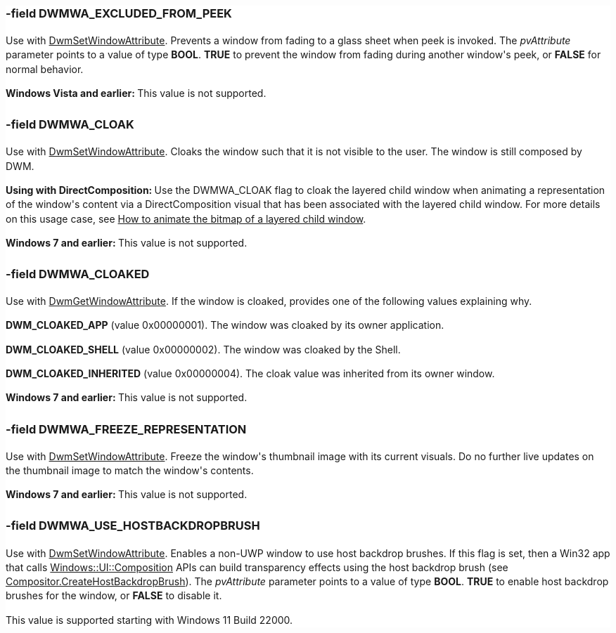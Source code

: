 ### -field DWMWA_EXCLUDED_FROM_PEEK

Use with <a href="/windows/desktop/api/dwmapi/nf-dwmapi-dwmsetwindowattribute">DwmSetWindowAttribute</a>. Prevents a window from fading to a glass sheet when peek is invoked. The <i>pvAttribute</i> parameter points to a value of type <b>BOOL</b>. <b>TRUE</b> to prevent the window from fading during another window's peek, or <b>FALSE</b> for normal behavior.

<b>Windows Vista and earlier: </b>This value is not supported.

### -field DWMWA_CLOAK

Use with <a href="/windows/desktop/api/dwmapi/nf-dwmapi-dwmsetwindowattribute">DwmSetWindowAttribute</a>. Cloaks the window such that it is not visible to the user. The window is still composed by DWM.

<b>Using with DirectComposition: </b>Use the DWMWA_CLOAK flag to cloak the layered child window when animating a representation of the window's content via a DirectComposition visual that has been associated with the layered child window. For more details on this usage case, see <a href="/windows/desktop/directcomp/how-to--animate-the-bitmap-of-a-layered-child-window">How to animate the bitmap of a layered child window</a>.

<b>Windows 7 and earlier: </b>This value is not supported.

### -field DWMWA_CLOAKED

Use with <a href="/windows/desktop/api/dwmapi/nf-dwmapi-dwmgetwindowattribute">DwmGetWindowAttribute</a>. If the window is cloaked, provides one of the following values explaining why.

<b>DWM_CLOAKED_APP</b> (value 0x00000001). The window was cloaked by its owner application.

<b>DWM_CLOAKED_SHELL</b> (value 0x00000002). The window was cloaked by the Shell.

<b>DWM_CLOAKED_INHERITED</b> (value 0x00000004). The cloak value was inherited from its owner window.

<b>Windows 7 and earlier: </b>This value is not supported.

### -field DWMWA_FREEZE_REPRESENTATION

Use with <a href="/windows/desktop/api/dwmapi/nf-dwmapi-dwmsetwindowattribute">DwmSetWindowAttribute</a>. Freeze the window's thumbnail image with its current visuals. Do no further live updates on the thumbnail image to match the window's contents.

<b>Windows 7 and earlier: </b>This value is not supported.

### -field DWMWA_USE_HOSTBACKDROPBRUSH

Use with [DwmSetWindowAttribute](/windows/win32/api/dwmapi/nf-dwmapi-dwmsetwindowattribute). Enables a non-UWP window to use host backdrop brushes. If this flag is set, then a Win32 app that calls [Windows::UI::Composition](/uwp/api/windows.ui.composition) APIs can build transparency effects using the host backdrop brush (see [Compositor.CreateHostBackdropBrush](/uwp/api/windows.ui.composition.compositor.createhostbackdropbrush)). The <i>pvAttribute</i> parameter points to a value of type <b>BOOL</b>. <b>TRUE</b> to enable host backdrop brushes for the window, or <b>FALSE</b> to disable it.

This value is supported starting with Windows 11 Build 22000.
